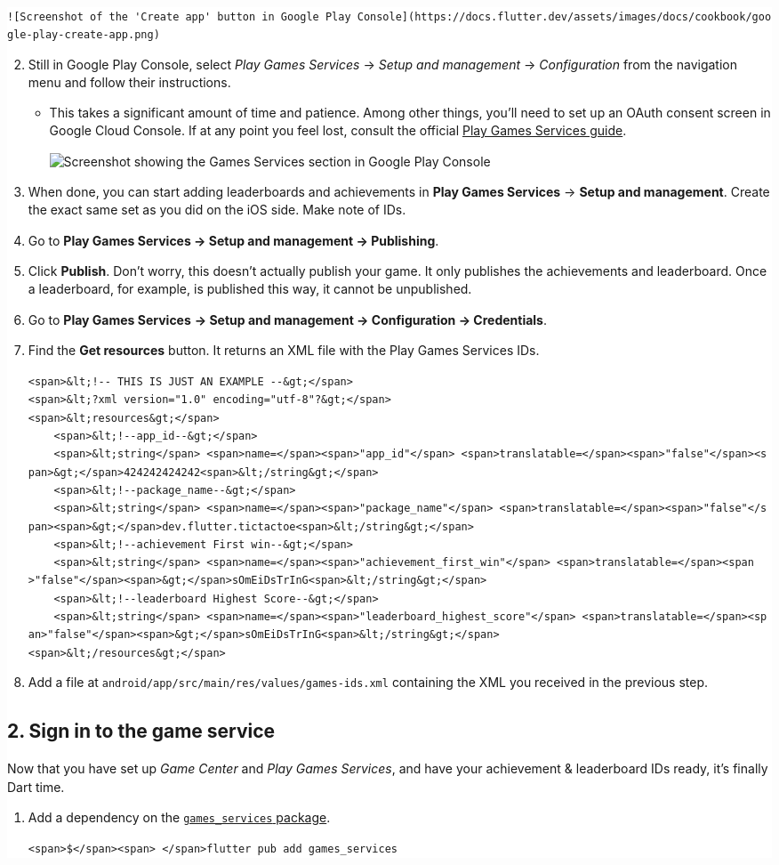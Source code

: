     ![Screenshot of the 'Create app' button in Google Play Console](https://docs.flutter.dev/assets/images/docs/cookbook/google-play-create-app.png)
    
2.  Still in Google Play Console, select _Play Games Services_ → _Setup and management_ → _Configuration_ from the navigation menu and follow their instructions.
    
    -   This takes a significant amount of time and patience. Among other things, you’ll need to set up an OAuth consent screen in Google Cloud Console. If at any point you feel lost, consult the official [Play Games Services guide](https://developers.google.com/games/services/console/enabling).
        
        ![Screenshot showing the Games Services section in Google Play Console](https://docs.flutter.dev/assets/images/docs/cookbook/play-console-play-games-services.png)
        
3.  When done, you can start adding leaderboards and achievements in **Play Games Services** → **Setup and management**. Create the exact same set as you did on the iOS side. Make note of IDs.
    
4.  Go to **Play Games Services → Setup and management → Publishing**.
    
5.  Click **Publish**. Don’t worry, this doesn’t actually publish your game. It only publishes the achievements and leaderboard. Once a leaderboard, for example, is published this way, it cannot be unpublished.
    
6.  Go to **Play Games Services** **→ Setup and management → Configuration → Credentials**.
    
7.  Find the **Get resources** button. It returns an XML file with the Play Games Services IDs.
    
    ```
    <span>&lt;!-- THIS IS JUST AN EXAMPLE --&gt;</span>
    <span>&lt;?xml version="1.0" encoding="utf-8"?&gt;</span>
    <span>&lt;resources&gt;</span>
        <span>&lt;!--app_id--&gt;</span>
        <span>&lt;string</span> <span>name=</span><span>"app_id"</span> <span>translatable=</span><span>"false"</span><span>&gt;</span>424242424242<span>&lt;/string&gt;</span>
        <span>&lt;!--package_name--&gt;</span>
        <span>&lt;string</span> <span>name=</span><span>"package_name"</span> <span>translatable=</span><span>"false"</span><span>&gt;</span>dev.flutter.tictactoe<span>&lt;/string&gt;</span>
        <span>&lt;!--achievement First win--&gt;</span>
        <span>&lt;string</span> <span>name=</span><span>"achievement_first_win"</span> <span>translatable=</span><span>"false"</span><span>&gt;</span>sOmEiDsTrInG<span>&lt;/string&gt;</span>
        <span>&lt;!--leaderboard Highest Score--&gt;</span>
        <span>&lt;string</span> <span>name=</span><span>"leaderboard_highest_score"</span> <span>translatable=</span><span>"false"</span><span>&gt;</span>sOmEiDsTrInG<span>&lt;/string&gt;</span>
    <span>&lt;/resources&gt;</span>
    ```
    
8.  Add a file at `android/app/src/main/res/values/games-ids.xml` containing the XML you received in the previous step.
    

## 2\. Sign in to the game service

Now that you have set up _Game Center_ and _Play Games Services_, and have your achievement & leaderboard IDs ready, it’s finally Dart time.

1.  Add a dependency on the [`games_services` package](https://pub.dev/packages/games_services).
    
    ```
    <span>$</span><span> </span>flutter pub add games_services
    ```
    